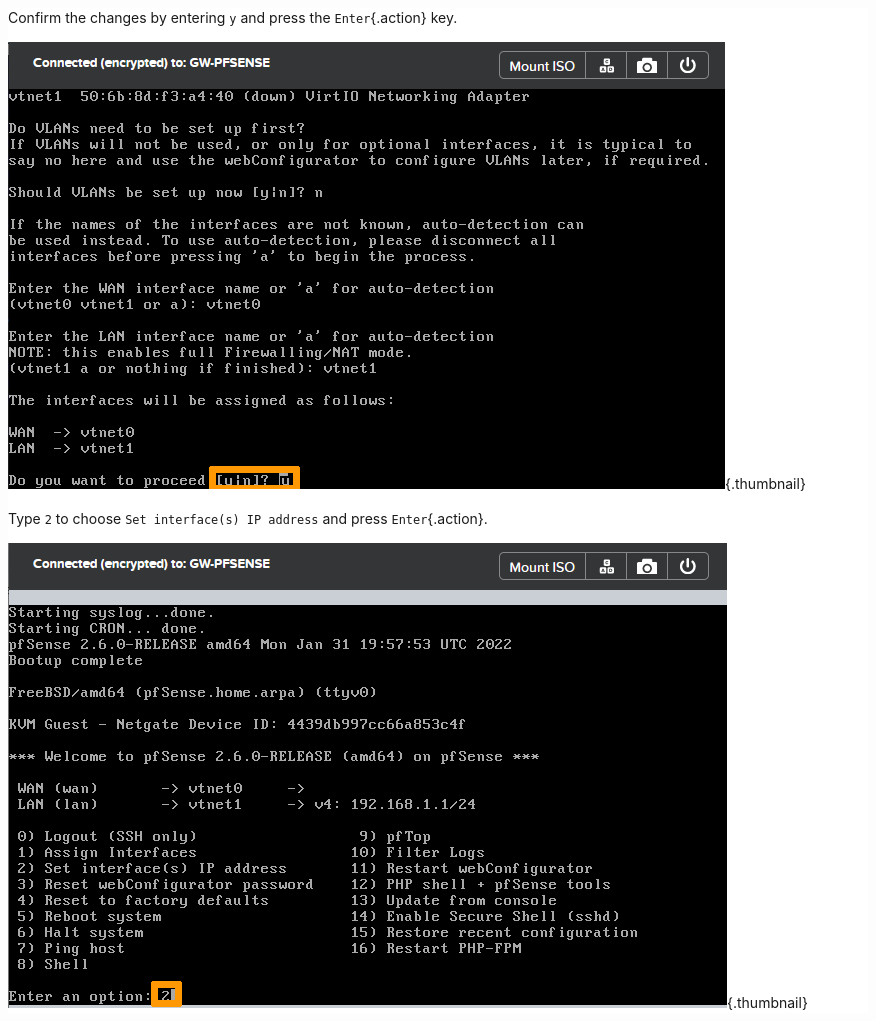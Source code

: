 Confirm the changes by entering `y` and press the `Enter`{.action} key.

![Configure pfsense 05](images/04-configureip-pfsense05.png){.thumbnail}

Type `2` to choose `Set interface(s) IP address` and press `Enter`{.action}.

![Configure pfsense 06](images/04-configureip-pfsense06.png){.thumbnail}
